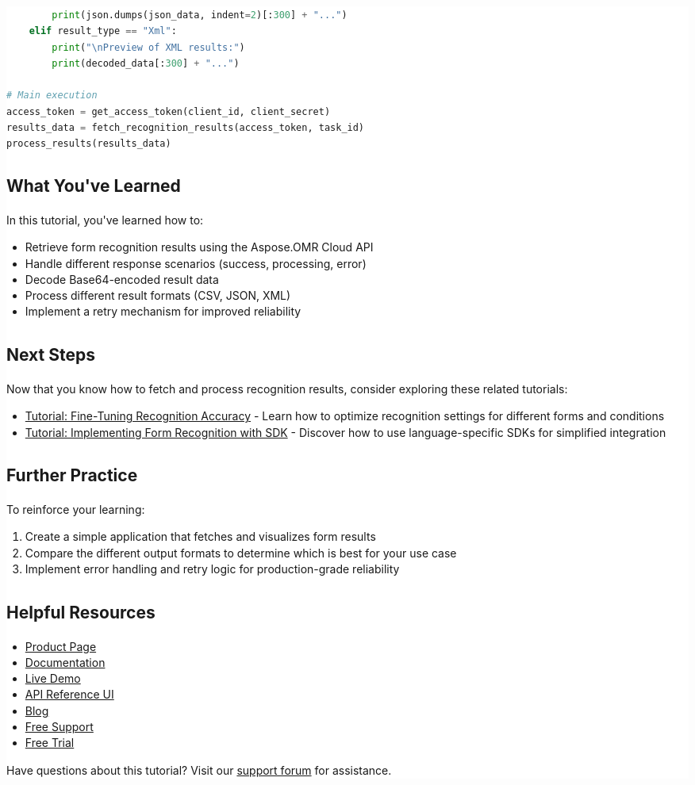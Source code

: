 ```python
        print(json.dumps(json_data, indent=2)[:300] + "...")
    elif result_type == "Xml":
        print("\nPreview of XML results:")
        print(decoded_data[:300] + "...")

# Main execution
access_token = get_access_token(client_id, client_secret)
results_data = fetch_recognition_results(access_token, task_id)
process_results(results_data)
```

## What You've Learned

In this tutorial, you've learned how to:
- Retrieve form recognition results using the Aspose.OMR Cloud API
- Handle different response scenarios (success, processing, error)
- Decode Base64-encoded result data
- Process different result formats (CSV, JSON, XML)
- Implement a retry mechanism for improved reliability

## Next Steps

Now that you know how to fetch and process recognition results, consider exploring these related tutorials:

- [Tutorial: Fine-Tuning Recognition Accuracy](/recognize-form/accuracy-threshold/) - Learn how to optimize recognition settings for different forms and conditions
- [Tutorial: Implementing Form Recognition with SDK](/recognize-form/recognition-sdk/) - Discover how to use language-specific SDKs for simplified integration

## Further Practice

To reinforce your learning:
1. Create a simple application that fetches and visualizes form results
2. Compare the different output formats to determine which is best for your use case
3. Implement error handling and retry logic for production-grade reliability

## Helpful Resources

- [Product Page](https://products.aspose.cloud/omr/)
- [Documentation](https://docs.aspose.cloud/omr/)
- [Live Demo](https://products.aspose.app/omr/family)
- [API Reference UI](https://reference.aspose.cloud/omr/)
- [Blog](https://blog.aspose.cloud/category/omr/)
- [Free Support](https://forum.aspose.cloud/c/omr/8/)
- [Free Trial](https://dashboard.aspose.cloud/#/apps)

Have questions about this tutorial? Visit our [support forum](https://forum.aspose.cloud/c/omr/8/) for assistance.
